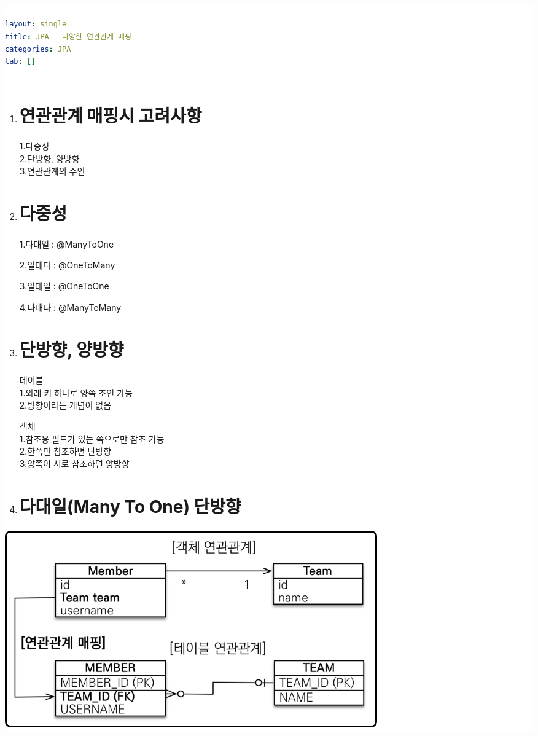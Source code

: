 ```yaml
---
layout: single
title: JPA - 다양한 연관관계 매핑
categories: JPA
tab: []
---
```


1. # 연관관계 매핑시 고려사항 
   1.다중성   
   2.단방향, 양방향   
   3.연관관계의 주인   

1. # 다중성
   1.다대일 : @ManyToOne   

   2.일대다 : @OneToMany   

   3.일대일 : @OneToOne   

   4.다대다 : @ManyToMany   

1. # 단방향, 양방향
   테이블   
   1.외래 키 하나로 양쪽 조인 가능   
   2.방향이라는 개념이 없음   

   객체   
   1.참조용 필드가 있는 쪽으로만 참조 가능   
   2.한쪽만 참조하면 단방향   
   3.양쪽이 서로 참조하면 양방향   

1. # 다대일(Many To One) 단방향
<img src="../../imgs/jpa/manytoone.png" style="border:3px solid black;border-radius:9px;width:600px">   
    